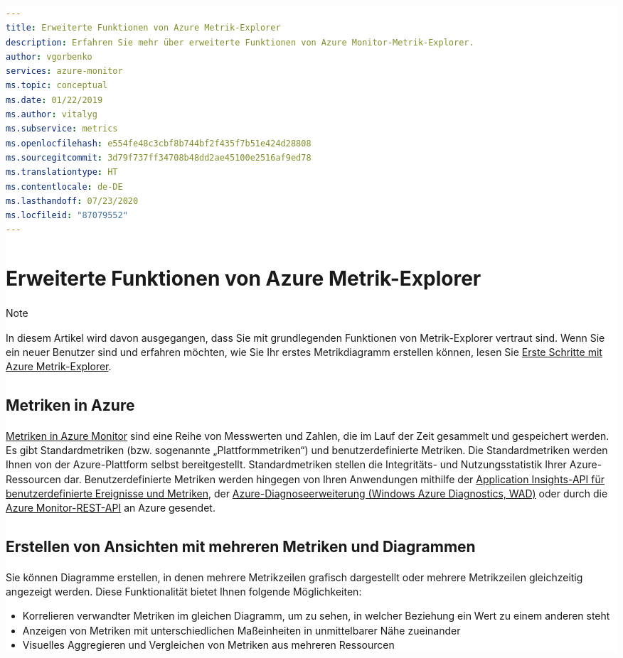 ```yaml
---
title: Erweiterte Funktionen von Azure Metrik-Explorer
description: Erfahren Sie mehr über erweiterte Funktionen von Azure Monitor-Metrik-Explorer.
author: vgorbenko
services: azure-monitor
ms.topic: conceptual
ms.date: 01/22/2019
ms.author: vitalyg
ms.subservice: metrics
ms.openlocfilehash: e554fe48c3cbf8b744bf2f435f7b51e424d28808
ms.sourcegitcommit: 3d79f737ff34708b48dd2ae45100e2516af9ed78
ms.translationtype: HT
ms.contentlocale: de-DE
ms.lasthandoff: 07/23/2020
ms.locfileid: "87079552"
---
```

# <a name="advanced-features-of-azure-metrics-explorer"></a>Erweiterte Funktionen von Azure Metrik-Explorer

> [!NOTE]
> In diesem Artikel wird davon ausgegangen, dass Sie mit grundlegenden Funktionen von Metrik-Explorer vertraut sind. Wenn Sie ein neuer Benutzer sind und erfahren möchten, wie Sie Ihr erstes Metrikdiagramm erstellen können, lesen Sie [Erste Schritte mit Azure Metrik-Explorer](metrics-getting-started.md).

## <a name="metrics-in-azure"></a>Metriken in Azure

[Metriken in Azure Monitor](data-platform-metrics.md) sind eine Reihe von Messwerten und Zahlen, die im Lauf der Zeit gesammelt und gespeichert werden. Es gibt Standardmetriken (bzw. sogenannte „Plattformmetriken“) und benutzerdefinierte Metriken. Die Standardmetriken werden Ihnen von der Azure-Plattform selbst bereitgestellt. Standardmetriken stellen die Integritäts- und Nutzungsstatistik Ihrer Azure-Ressourcen dar. Benutzerdefinierte Metriken werden hingegen von Ihren Anwendungen mithilfe der [Application Insights-API für benutzerdefinierte Ereignisse und Metriken](../app/api-custom-events-metrics.md), der [Azure-Diagnoseerweiterung (Windows Azure Diagnostics, WAD)](./diagnostics-extension-overview.md) oder durch die [Azure Monitor-REST-API](./metrics-store-custom-rest-api.md) an Azure gesendet.

## <a name="create-views-with-multiple-metrics-and-charts"></a>Erstellen von Ansichten mit mehreren Metriken und Diagrammen

Sie können Diagramme erstellen, in denen mehrere Metrikzeilen grafisch dargestellt oder mehrere Metrikzeilen gleichzeitig angezeigt werden. Diese Funktionalität bietet Ihnen folgende Möglichkeiten:

- Korrelieren verwandter Metriken im gleichen Diagramm, um zu sehen, in welcher Beziehung ein Wert zu einem anderen steht
- Anzeigen von Metriken mit unterschiedlichen Maßeinheiten in unmittelbarer Nähe zueinander
- Visuelles Aggregieren und Vergleichen von Metriken aus mehreren Ressourcen
